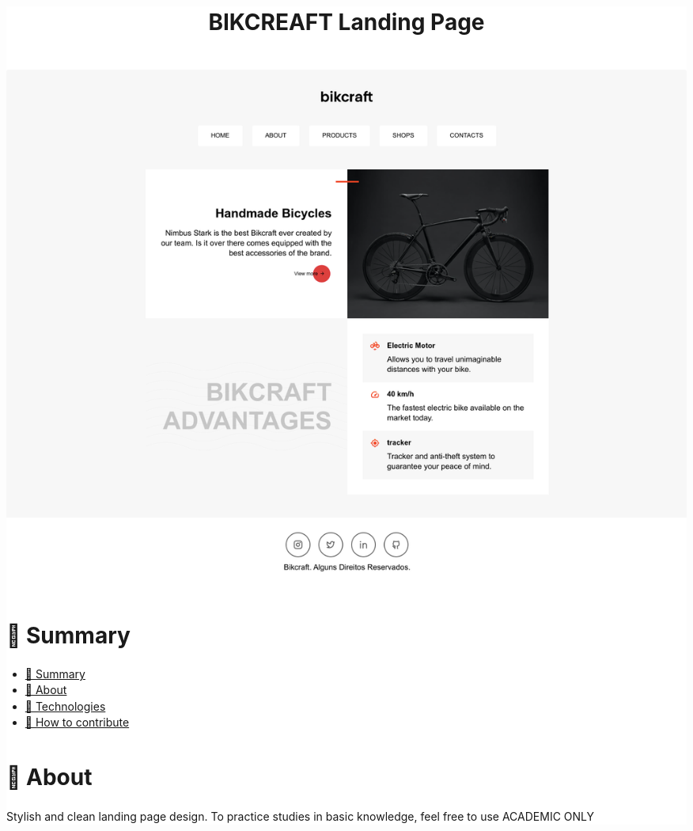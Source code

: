 <h1 align="center">BIKCREAFT Landing Page</h1>

<h1 align="center">
  <img src="./.github/preview.png" alt="Preview" width="100%" style="border-radius: 3px" /><br />
</h1>


# 📔 Summary

- [📔 Summary](#-summary)
- [📖 About](#-about)
- [🚀 Technologies](#-technologies)
- [🤔 How to contribute](#-how-to-contribute)

# 📖 About

Stylish and clean landing page design. To practice studies in basic knowledge, feel free to use ACADEMIC ONLY
